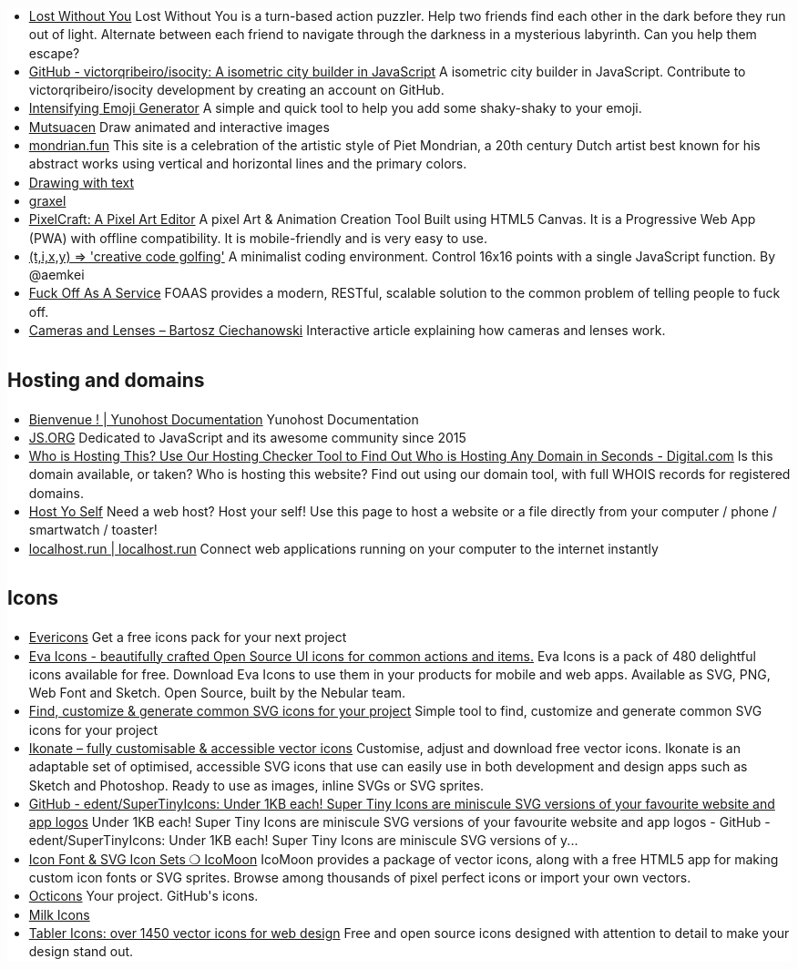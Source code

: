 * [Lost Without You](https://jackrugile.com/lost-without-you/) Lost Without You is a turn-based action puzzler. Help two friends find each other in the dark before they run out of light. Alternate between each friend to navigate through the darkness in a mysterious labyrinth. Can you help them escape?
* [GitHub - victorqribeiro/isocity: A isometric city builder in JavaScript](https://github.com/victorqribeiro/isocity) A isometric city builder in JavaScript. Contribute to victorqribeiro/isocity development by creating an account on GitHub.
* [Intensifying Emoji Generator](https://tholman.com/emoji-intensifies/) A simple and quick tool to help you add some shaky-shaky to your emoji.
* [Mutsuacen](https://mutsuacen.com/) Draw animated and interactive images
* [mondrian.fun](https://www.mondrian.fun/) This site is a celebration of the artistic style of Piet Mondrian, a 20th century Dutch artist best known for his abstract works using vertical and horizontal lines and the primary colors.
* [Drawing with text](https://codepen.io/tholman/pen/qCnfB) 
* [graxel](https://maxwellito.github.io/graxel/) 
* [PixelCraft: A Pixel Art Editor](https://pixelcraft.web.app/) A pixel Art & Animation Creation Tool Built using HTML5 Canvas. It is a Progressive Web App (PWA) with offline compatibility. It is mobile-friendly and is very easy to use.
* [(t,i,x,y) => 'creative code golfing'](https://tixy.land/) A minimalist coding environment. Control 16x16 points with a single JavaScript function. By @aemkei
* [Fuck Off As A Service](https://foaas.com/) FOAAS provides a modern, RESTful, scalable solution to the common problem of telling people to fuck off.
* [Cameras and Lenses – Bartosz Ciechanowski](https://ciechanow.ski/cameras-and-lenses/) Interactive article explaining how cameras and lenses work.

## Hosting and domains

* [Bienvenue ! | Yunohost Documentation](https://yunohost.org/fr) Yunohost Documentation
* [JS.ORG](https://js.org/) Dedicated to JavaScript and its awesome community since 2015
* [Who is Hosting This? Use Our Hosting Checker Tool to Find Out Who is Hosting Any Domain in Seconds - Digital.com](https://www.whoishostingthis.com/) Is this domain available, or taken? Who is hosting this website? Find out using our domain tool, with full WHOIS records for registered domains.
* [Host Yo Self](https://hostyoself.com/) Need a web host? Host your self! Use this page to host a website or a file directly from your computer / phone / smartwatch / toaster!
* [localhost.run | localhost.run](https://localhost.run/) Connect web applications running on your computer to the internet instantly

## Icons

* [Evericons](http://www.evericons.com/) Get a free icons pack for your next project
* [Eva Icons - beautifully crafted Open Source UI icons for common actions and items.](https://akveo.github.io/eva-icons/#/?type=outline) Eva Icons is a pack of 480 delightful icons available for free. Download Eva Icons to use them in your products for mobile and web apps. Available as SVG, PNG, Web Font and Sketch. Open Source, built by the Nebular team.
* [Find, customize & generate common SVG icons for your project](https://iconsvg.xyz/) Simple tool to find, customize and generate common SVG icons for your project
* [Ikonate – fully customisable & accessible vector icons](https://www.ikonate.com/) Customise, adjust and download free vector icons. Ikonate is an adaptable set of optimised, accessible SVG icons that use can easily use in both development and design apps such as Sketch and Photoshop. Ready to use as images, inline SVGs or SVG sprites.
* [GitHub - edent/SuperTinyIcons: Under 1KB each! Super Tiny Icons are miniscule SVG versions of your favourite website and app logos](https://github.com/edent/SuperTinyIcons) Under 1KB each! Super Tiny Icons are miniscule SVG versions of your favourite website and app logos - GitHub - edent/SuperTinyIcons: Under 1KB each! Super Tiny Icons are miniscule SVG versions of y...
* [Icon Font & SVG Icon Sets ❍ IcoMoon](https://icomoon.io/) IcoMoon provides a package of vector icons, along with a free HTML5 app for making custom icon fonts or SVG sprites. Browse among thousands of pixel perfect icons or import your own vectors.
* [Octicons](https://octicons.github.com/) Your project. GitHub's icons.
* [Milk Icons](https://milkicons.com/) 
* [Tabler Icons: over 1450 vector icons for web design](https://tabler-icons.io/) Free and open source icons designed with attention to detail to make your design stand out.